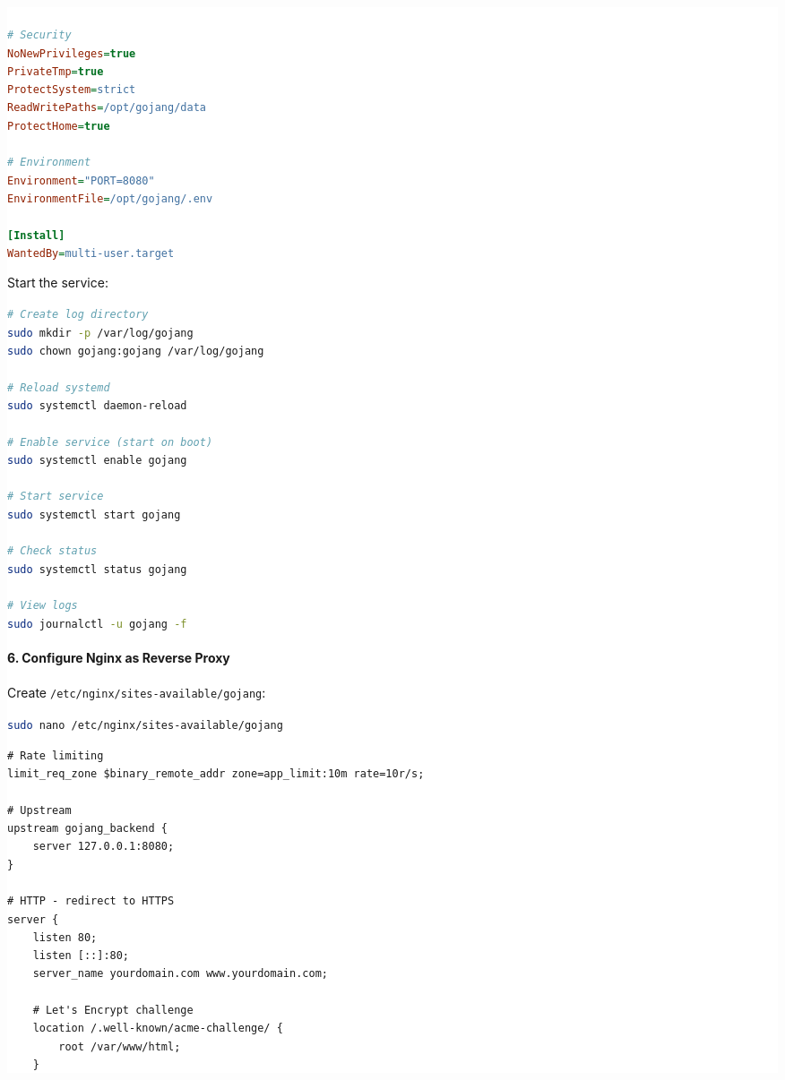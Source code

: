 ```ini

# Security
NoNewPrivileges=true
PrivateTmp=true
ProtectSystem=strict
ReadWritePaths=/opt/gojang/data
ProtectHome=true

# Environment
Environment="PORT=8080"
EnvironmentFile=/opt/gojang/.env

[Install]
WantedBy=multi-user.target
```

Start the service:

```bash
# Create log directory
sudo mkdir -p /var/log/gojang
sudo chown gojang:gojang /var/log/gojang

# Reload systemd
sudo systemctl daemon-reload

# Enable service (start on boot)
sudo systemctl enable gojang

# Start service
sudo systemctl start gojang

# Check status
sudo systemctl status gojang

# View logs
sudo journalctl -u gojang -f
```

#### 6. Configure Nginx as Reverse Proxy

Create `/etc/nginx/sites-available/gojang`:

```bash
sudo nano /etc/nginx/sites-available/gojang
```

```nginx
# Rate limiting
limit_req_zone $binary_remote_addr zone=app_limit:10m rate=10r/s;

# Upstream
upstream gojang_backend {
    server 127.0.0.1:8080;
}

# HTTP - redirect to HTTPS
server {
    listen 80;
    listen [::]:80;
    server_name yourdomain.com www.yourdomain.com;
    
    # Let's Encrypt challenge
    location /.well-known/acme-challenge/ {
        root /var/www/html;
    }
```